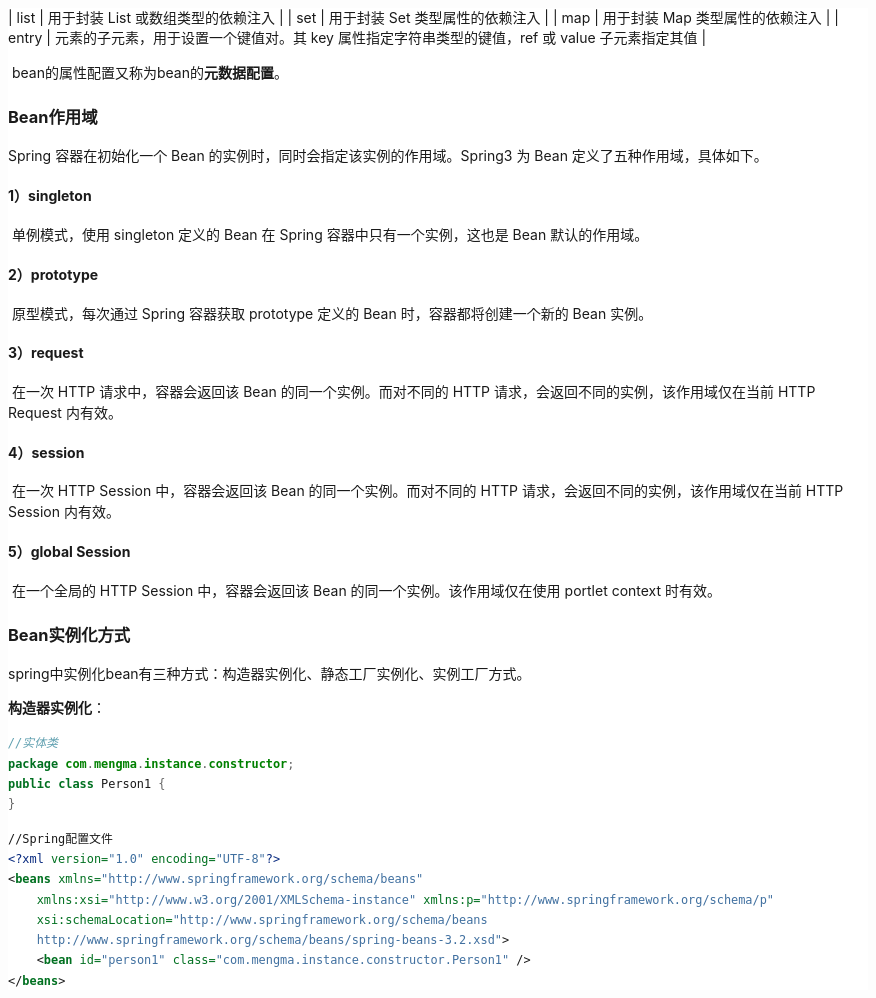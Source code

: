 | list                | 用于封装 List 或数组类型的依赖注入                           |
| set                 | 用于封装 Set 类型属性的依赖注入                              |
| map                 | 用于封装 Map 类型属性的依赖注入                              |
| entry               | <map> 元素的子元素，用于设置一个键值对。其 key 属性指定字符串类型的键值，ref 或 value 子元素指定其值 |

​	bean的属性配置又称为bean的**元数据配置**。

### Bean作用域

Spring 容器在初始化一个 Bean 的实例时，同时会指定该实例的作用域。Spring3 为 Bean 定义了五种作用域，具体如下。

#### 1）singleton

​	单例模式，使用 singleton 定义的 Bean 在 Spring 容器中只有一个实例，这也是 Bean 默认的作用域。

#### 2）prototype

​	原型模式，每次通过 Spring 容器获取 prototype 定义的 Bean 时，容器都将创建一个新的 Bean 实例。

#### 3）request

​	在一次 HTTP 请求中，容器会返回该 Bean 的同一个实例。而对不同的 HTTP 请求，会返回不同的实例，该作用域仅在当前 HTTP Request 内有效。

#### 4）session

​	在一次 HTTP Session 中，容器会返回该 Bean 的同一个实例。而对不同的 HTTP 请求，会返回不同的实例，该作用域仅在当前 HTTP Session 内有效。

#### 5）global Session

​	在一个全局的 HTTP Session 中，容器会返回该 Bean 的同一个实例。该作用域仅在使用 portlet context 时有效。

### Bean实例化方式

​		spring中实例化bean有三种方式：构造器实例化、静态工厂实例化、实例工厂方式。

**构造器实例化**：

```java
//实体类
package com.mengma.instance.constructor;
public class Person1 {
}
```

```xml
//Spring配置文件
<?xml version="1.0" encoding="UTF-8"?>
<beans xmlns="http://www.springframework.org/schema/beans"
    xmlns:xsi="http://www.w3.org/2001/XMLSchema-instance" xmlns:p="http://www.springframework.org/schema/p"
    xsi:schemaLocation="http://www.springframework.org/schema/beans
    http://www.springframework.org/schema/beans/spring-beans-3.2.xsd">
    <bean id="person1" class="com.mengma.instance.constructor.Person1" />
</beans>

```
